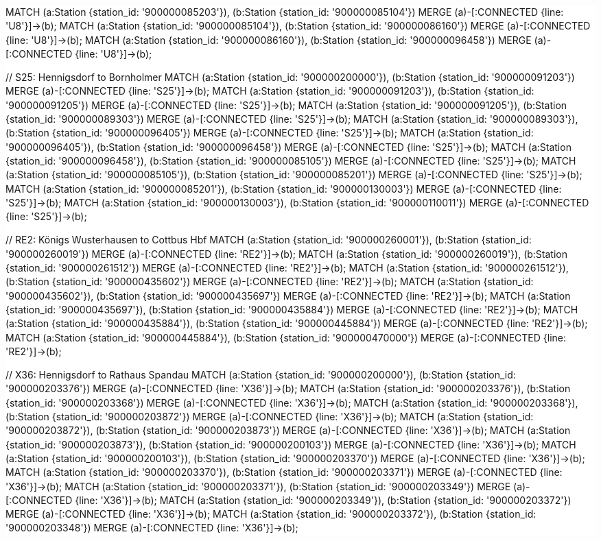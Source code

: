MATCH (a:Station {station_id: '900000085203'}), (b:Station {station_id: '900000085104'}) MERGE (a)-[:CONNECTED {line: 'U8'}]->(b);
MATCH (a:Station {station_id: '900000085104'}), (b:Station {station_id: '900000086160'}) MERGE (a)-[:CONNECTED {line: 'U8'}]->(b);
MATCH (a:Station {station_id: '900000086160'}), (b:Station {station_id: '900000096458'}) MERGE (a)-[:CONNECTED {line: 'U8'}]->(b);

// S25: Hennigsdorf to Bornholmer
MATCH (a:Station {station_id: '900000200000'}), (b:Station {station_id: '900000091203'}) MERGE (a)-[:CONNECTED {line: 'S25'}]->(b);
MATCH (a:Station {station_id: '900000091203'}), (b:Station {station_id: '900000091205'}) MERGE (a)-[:CONNECTED {line: 'S25'}]->(b);
MATCH (a:Station {station_id: '900000091205'}), (b:Station {station_id: '900000089303'}) MERGE (a)-[:CONNECTED {line: 'S25'}]->(b);
MATCH (a:Station {station_id: '900000089303'}), (b:Station {station_id: '900000096405'}) MERGE (a)-[:CONNECTED {line: 'S25'}]->(b);
MATCH (a:Station {station_id: '900000096405'}), (b:Station {station_id: '900000096458'}) MERGE (a)-[:CONNECTED {line: 'S25'}]->(b);
MATCH (a:Station {station_id: '900000096458'}), (b:Station {station_id: '900000085105'}) MERGE (a)-[:CONNECTED {line: 'S25'}]->(b);
MATCH (a:Station {station_id: '900000085105'}), (b:Station {station_id: '900000085201'}) MERGE (a)-[:CONNECTED {line: 'S25'}]->(b);
MATCH (a:Station {station_id: '900000085201'}), (b:Station {station_id: '900000130003'}) MERGE (a)-[:CONNECTED {line: 'S25'}]->(b);
MATCH (a:Station {station_id: '900000130003'}), (b:Station {station_id: '900000110011'}) MERGE (a)-[:CONNECTED {line: 'S25'}]->(b);

// RE2: Königs Wusterhausen to Cottbus Hbf
MATCH (a:Station {station_id: '900000260001'}), (b:Station {station_id: '900000260019'}) MERGE (a)-[:CONNECTED {line: 'RE2'}]->(b);
MATCH (a:Station {station_id: '900000260019'}), (b:Station {station_id: '900000261512'}) MERGE (a)-[:CONNECTED {line: 'RE2'}]->(b);
MATCH (a:Station {station_id: '900000261512'}), (b:Station {station_id: '900000435602'}) MERGE (a)-[:CONNECTED {line: 'RE2'}]->(b);
MATCH (a:Station {station_id: '900000435602'}), (b:Station {station_id: '900000435697'}) MERGE (a)-[:CONNECTED {line: 'RE2'}]->(b);
MATCH (a:Station {station_id: '900000435697'}), (b:Station {station_id: '900000435884'}) MERGE (a)-[:CONNECTED {line: 'RE2'}]->(b);
MATCH (a:Station {station_id: '900000435884'}), (b:Station {station_id: '900000445884'}) MERGE (a)-[:CONNECTED {line: 'RE2'}]->(b);
MATCH (a:Station {station_id: '900000445884'}), (b:Station {station_id: '900000470000'}) MERGE (a)-[:CONNECTED {line: 'RE2'}]->(b);

// X36: Hennigsdorf to Rathaus Spandau
MATCH (a:Station {station_id: '900000200000'}), (b:Station {station_id: '900000203376'}) MERGE (a)-[:CONNECTED {line: 'X36'}]->(b);
MATCH (a:Station {station_id: '900000203376'}), (b:Station {station_id: '900000203368'}) MERGE (a)-[:CONNECTED {line: 'X36'}]->(b);
MATCH (a:Station {station_id: '900000203368'}), (b:Station {station_id: '900000203872'}) MERGE (a)-[:CONNECTED {line: 'X36'}]->(b);
MATCH (a:Station {station_id: '900000203872'}), (b:Station {station_id: '900000203873'}) MERGE (a)-[:CONNECTED {line: 'X36'}]->(b);
MATCH (a:Station {station_id: '900000203873'}), (b:Station {station_id: '900000200103'}) MERGE (a)-[:CONNECTED {line: 'X36'}]->(b);
MATCH (a:Station {station_id: '900000200103'}), (b:Station {station_id: '900000203370'}) MERGE (a)-[:CONNECTED {line: 'X36'}]->(b);
MATCH (a:Station {station_id: '900000203370'}), (b:Station {station_id: '900000203371'}) MERGE (a)-[:CONNECTED {line: 'X36'}]->(b);
MATCH (a:Station {station_id: '900000203371'}), (b:Station {station_id: '900000203349'}) MERGE (a)-[:CONNECTED {line: 'X36'}]->(b);
MATCH (a:Station {station_id: '900000203349'}), (b:Station {station_id: '900000203372'}) MERGE (a)-[:CONNECTED {line: 'X36'}]->(b);
MATCH (a:Station {station_id: '900000203372'}), (b:Station {station_id: '900000203348'}) MERGE (a)-[:CONNECTED {line: 'X36'}]->(b);